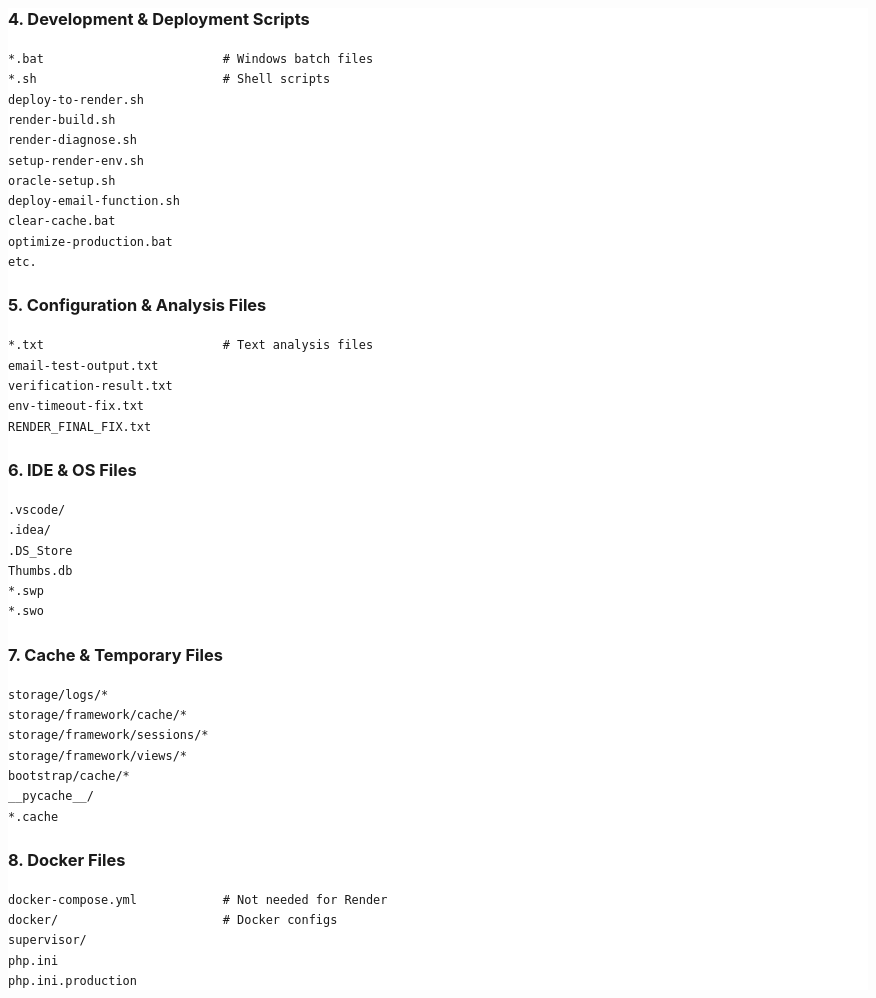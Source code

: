 ### 4. Development & Deployment Scripts
```
*.bat                         # Windows batch files
*.sh                          # Shell scripts
deploy-to-render.sh
render-build.sh
render-diagnose.sh
setup-render-env.sh
oracle-setup.sh
deploy-email-function.sh
clear-cache.bat
optimize-production.bat
etc.
```

### 5. Configuration & Analysis Files
```
*.txt                         # Text analysis files
email-test-output.txt
verification-result.txt
env-timeout-fix.txt
RENDER_FINAL_FIX.txt
```

### 6. IDE & OS Files
```
.vscode/
.idea/
.DS_Store
Thumbs.db
*.swp
*.swo
```

### 7. Cache & Temporary Files
```
storage/logs/*
storage/framework/cache/*
storage/framework/sessions/*
storage/framework/views/*
bootstrap/cache/*
__pycache__/
*.cache
```

### 8. Docker Files
```
docker-compose.yml            # Not needed for Render
docker/                       # Docker configs
supervisor/
php.ini
php.ini.production
```
